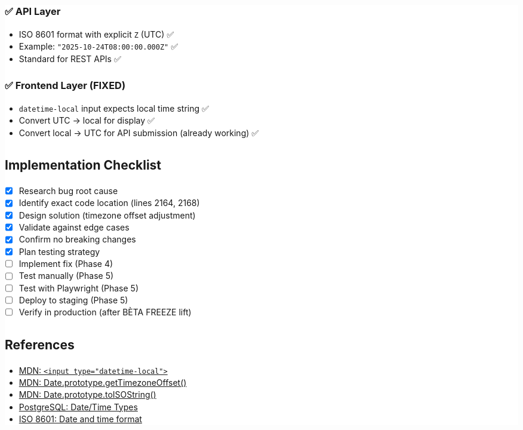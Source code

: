 ### ✅ API Layer
- ISO 8601 format with explicit `Z` (UTC) ✅
- Example: `"2025-10-24T08:00:00.000Z"` ✅
- Standard for REST APIs ✅

### ✅ Frontend Layer (FIXED)
- `datetime-local` input expects local time string ✅
- Convert UTC → local for display ✅
- Convert local → UTC for API submission (already working) ✅

## Implementation Checklist

- [x] Research bug root cause
- [x] Identify exact code location (lines 2164, 2168)
- [x] Design solution (timezone offset adjustment)
- [x] Validate against edge cases
- [x] Confirm no breaking changes
- [x] Plan testing strategy
- [ ] Implement fix (Phase 4)
- [ ] Test manually (Phase 5)
- [ ] Test with Playwright (Phase 5)
- [ ] Deploy to staging (Phase 5)
- [ ] Verify in production (after BÈTA FREEZE lift)

## References

- [MDN: `<input type="datetime-local">`](https://developer.mozilla.org/en-US/docs/Web/HTML/Element/input/datetime-local)
- [MDN: Date.prototype.getTimezoneOffset()](https://developer.mozilla.org/en-US/docs/Web/JavaScript/Reference/Global_Objects/Date/getTimezoneOffset)
- [MDN: Date.prototype.toISOString()](https://developer.mozilla.org/en-US/docs/Web/JavaScript/Reference/Global_Objects/Date/toISOString)
- [PostgreSQL: Date/Time Types](https://www.postgresql.org/docs/current/datatype-datetime.html)
- [ISO 8601: Date and time format](https://en.wikipedia.org/wiki/ISO_8601)
